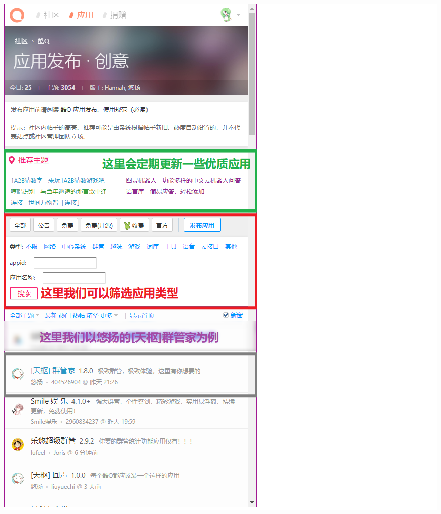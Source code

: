 ![&#x5982;&#x679C;&#x5B57;&#x4F53;&#x8FC7;&#x5C0F;&#xFF0C;&#x53EF;&#x4EE5;&#x70B9;&#x51FB;&#x67E5;&#x770B;&#x3002;](../.gitbook/assets/image%20%2824%29.png)
